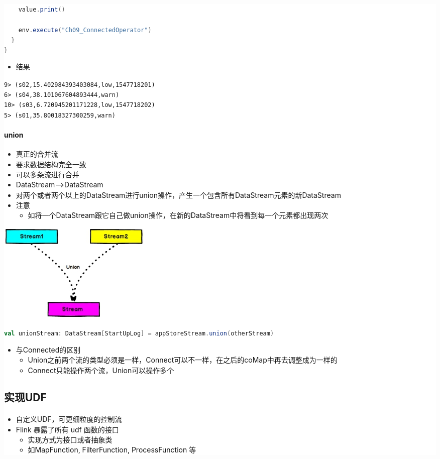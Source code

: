```scala
    value.print()
    
    env.execute("Ch09_ConnectedOperator")
  }
}
```

- 结果

```text
9> (s02,15.402984393403084,low,1547718201)
6> (s04,38.101067604893444,warn)
10> (s03,6.720945201171228,low,1547718202)
5> (s01,35.80018327300259,warn)
```



#### union

- 真正的合并流
- 要求数据结构完全一致
- 可以多条流进行合并
- DataStream-->DataStream
- 对两个或者两个以上的DataStream进行union操作，产生一个包含所有DataStream元素的新DataStream
- 注意
  - 如将一个DataStream跟它自己做union操作，在新的DataStream中将看到每一个元素都出现两次

![img](img/51.png)

```scala
val unionStream: DataStream[StartUpLog] = appStoreStream.union(otherStream)
```

- 与Connected的区别
  - Union之前两个流的类型必须是一样，Connect可以不一样，在之后的coMap中再去调整成为一样的
  - Connect只能操作两个流，Union可以操作多个



## 实现UDF

- 自定义UDF，可更细粒度的控制流
- Flink 暴露了所有 udf 函数的接口
  - 实现方式为接口或者抽象类
  - 如MapFunction, FilterFunction, ProcessFunction 等
